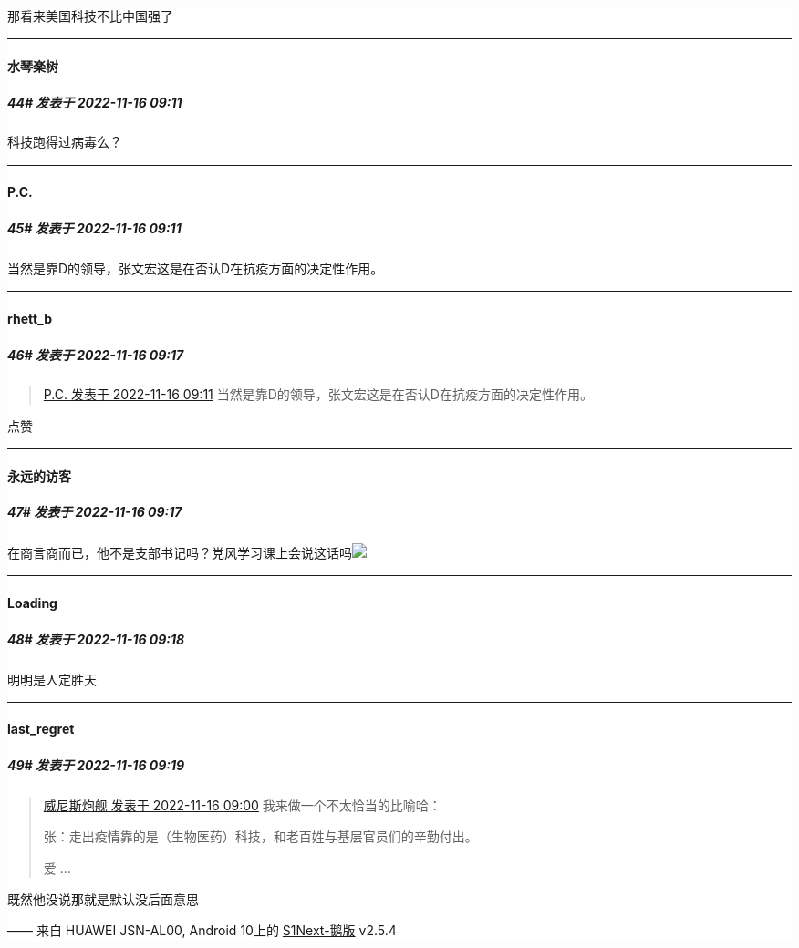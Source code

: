 那看来美国科技不比中国强了

*****

####  水琴楽树  
##### 44#       发表于 2022-11-16 09:11

科技跑得过病毒么？

*****

####  P.C.  
##### 45#       发表于 2022-11-16 09:11

当然是靠D的领导，张文宏这是在否认D在抗疫方面的决定性作用。

*****

####  rhett_b  
##### 46#       发表于 2022-11-16 09:17

<blockquote><a href="httphttps://bbs.saraba1st.com/2b/forum.php?mod=redirect&amp;goto=findpost&amp;pid=58457203&amp;ptid=2105223" target="_blank">P.C. 发表于 2022-11-16 09:11</a>
当然是靠D的领导，张文宏这是在否认D在抗疫方面的决定性作用。</blockquote>
点赞

*****

####  永远的访客  
##### 47#       发表于 2022-11-16 09:17

在商言商而已，他不是支部书记吗？党风学习课上会说这话吗<img src="https://static.saraba1st.com/image/smiley/face2017/066.png" referrerpolicy="no-referrer">

*****

####  Loading  
##### 48#       发表于 2022-11-16 09:18

明明是人定胜天

*****

####  last_regret  
##### 49#       发表于 2022-11-16 09:19

<blockquote><a href="httphttps://bbs.saraba1st.com/2b/forum.php?mod=redirect&amp;goto=findpost&amp;pid=58457060&amp;ptid=2105223" target="_blank">威尼斯炮舰 发表于 2022-11-16 09:00</a>
我来做一个不太恰当的比喻哈：

张：走出疫情靠的是（生物医药）科技，和老百姓与基层官员们的辛勤付出。

爱 ...</blockquote>
既然他没说那就是默认没后面意思

—— 来自 HUAWEI JSN-AL00, Android 10上的 [S1Next-鹅版](https://github.com/ykrank/S1-Next/releases) v2.5.4
